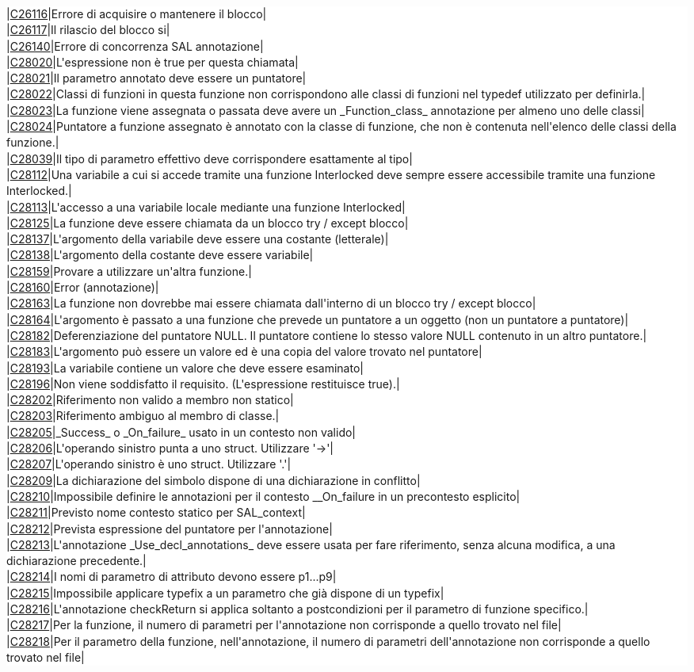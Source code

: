 |[C26116](../code-quality/c26116.md)|Errore di acquisire o mantenere il blocco|  
|[C26117](../code-quality/c26117.md)|Il rilascio del blocco si|  
|[C26140](../code-quality/c26140.md)|Errore di concorrenza SAL annotazione|  
|[C28020](../code-quality/c28020.md)|L'espressione non è true per questa chiamata|  
|[C28021](../code-quality/c28021.md)|Il parametro annotato deve essere un puntatore|  
|[C28022](../code-quality/c28022.md)|Classi di funzioni in questa funzione non corrispondono alle classi di funzioni nel typedef utilizzato per definirla.|  
|[C28023](../code-quality/c28023.md)|La funzione viene assegnata o passata deve avere un _Function_class\_ annotazione per almeno uno delle classi|  
|[C28024](../code-quality/c28024.md)|Puntatore a funzione assegnato è annotato con la classe di funzione, che non è contenuta nell'elenco delle classi della funzione.|  
|[C28039](../code-quality/c28039.md)|Il tipo di parametro effettivo deve corrispondere esattamente al tipo|  
|[C28112](../code-quality/c28112.md)|Una variabile a cui si accede tramite una funzione Interlocked deve sempre essere accessibile tramite una funzione Interlocked.|  
|[C28113](../code-quality/c28113.md)|L'accesso a una variabile locale mediante una funzione Interlocked|  
|[C28125](../code-quality/c28125.md)|La funzione deve essere chiamata da un blocco try / except blocco|  
|[C28137](../code-quality/c28137.md)|L'argomento della variabile deve essere una costante (letterale)|  
|[C28138](../code-quality/c28138.md)|L'argomento della costante deve essere variabile|  
|[C28159](../code-quality/c28159.md)|Provare a utilizzare un'altra funzione.|  
|[C28160](../code-quality/c28160.md)|Error (annotazione)|  
|[C28163](../code-quality/c28163.md)|La funzione non dovrebbe mai essere chiamata dall'interno di un blocco try / except blocco|  
|[C28164](../code-quality/c28164.md)|L'argomento è passato a una funzione che prevede un puntatore a un oggetto (non un puntatore a puntatore)|  
|[C28182](../code-quality/c28182.md)|Deferenziazione del puntatore NULL. Il puntatore contiene lo stesso valore NULL contenuto in un altro puntatore.|  
|[C28183](../code-quality/c28183.md)|L'argomento può essere un valore ed è una copia del valore trovato nel puntatore|  
|[C28193](../code-quality/c28193.md)|La variabile contiene un valore che deve essere esaminato|  
|[C28196](../code-quality/c28196.md)|Non viene soddisfatto il requisito. (L'espressione restituisce true).|  
|[C28202](../code-quality/c28202.md)|Riferimento non valido a membro non statico|  
|[C28203](../code-quality/c28203.md)|Riferimento ambiguo al membro di classe.|  
|[C28205](../code-quality/c28205.md)|_Success\_ o _On_failure\_ usato in un contesto non valido|  
|[C28206](../code-quality/c28206.md)|L'operando sinistro punta a uno struct. Utilizzare '->'|  
|[C28207](../code-quality/c28207.md)|L'operando sinistro è uno struct. Utilizzare '.'|  
|[C28209](../code-quality/c28209.md)|La dichiarazione del simbolo dispone di una dichiarazione in conflitto|  
|[C28210](../code-quality/c28210.md)|Impossibile definire le annotazioni per il contesto __On_failure in un precontesto esplicito|  
|[C28211](../code-quality/c28211.md)|Previsto nome contesto statico per SAL_context|  
|[C28212](../code-quality/c28212.md)|Prevista espressione del puntatore per l'annotazione|  
|[C28213](../code-quality/c28213.md)|L'annotazione _Use_decl_annotations\_ deve essere usata per fare riferimento, senza alcuna modifica, a una dichiarazione precedente.|  
|[C28214](../code-quality/c28214.md)|I nomi di parametro di attributo devono essere p1...p9|  
|[C28215](../code-quality/c28215.md)|Impossibile applicare typefix a un parametro che già dispone di un typefix|  
|[C28216](../code-quality/c28216.md)|L'annotazione checkReturn si applica soltanto a postcondizioni per il parametro di funzione specifico.|  
|[C28217](../code-quality/c28217.md)|Per la funzione, il numero di parametri per l'annotazione non corrisponde a quello trovato nel file|  
|[C28218](../code-quality/c28218.md)|Per il parametro della funzione, nell'annotazione, il numero di parametri dell'annotazione non corrisponde a quello trovato nel file|  